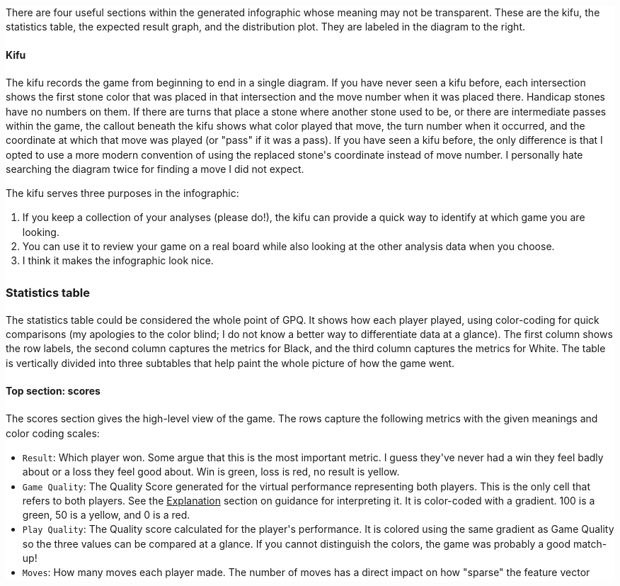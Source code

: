 There are four useful sections within the generated infographic whose meaning may not be transparent.  These are the
kifu, the statistics table, the expected result graph, and the distribution plot.  They are labeled in the diagram to
the right.

#### Kifu
The kifu records the game from beginning to end in a single diagram.  If you have never seen a kifu before, each
intersection shows the first stone color that was placed in that intersection and the move number when it was placed
there.  Handicap stones have no numbers on them.  If there are turns that place a stone where another stone used to be,
or there are intermediate passes within the game, the callout beneath the kifu shows what color played that move, the
turn number when it occurred, and the coordinate at which that move was played (or "pass" if it was a pass).  If you
have seen a kifu before, the only difference is that I opted to use a more modern convention of using the replaced
stone's coordinate instead of move number.  I personally hate searching the diagram twice for finding a move I did not
expect.

The kifu serves three purposes in the infographic:

1. If you keep a collection of your analyses (please do!), the kifu can provide a quick way to identify at which game
   you are looking.
2. You can use it to review your game on a real board while also looking at the other analysis data when you choose.
3. I think it makes the infographic look nice.


### Statistics table
The statistics table could be considered the whole point of GPQ.  It shows how each player played, using color-coding
for quick comparisons (my apologies to the color blind; I do not know a better way to differentiate data at a glance).
The first column shows the row labels, the second column captures the metrics for Black, and the third column captures
the metrics for White.  The table is vertically divided into three subtables that help paint the whole picture of how
the game went.

#### Top section: scores
The scores section gives the high-level view of the game.  The rows capture the following metrics with the given
meanings and color coding scales:

- `Result`: Which player won.  Some argue that this is the most important metric.  I guess they've never had a win they
  feel badly about or a loss they feel good about.  Win is green, loss is red, no result is yellow.
- `Game Quality`: The Quality Score generated for the virtual performance representing both players.  This is the only
  cell that refers to both players.  See the [Explanation](#Explanation) section on guidance for interpreting it.  It is
  color-coded with a gradient.  100 is a green, 50 is a yellow, and 0 is a red.
- `Play Quality`: The Quality score calculated for the player's performance.  It is colored using the same gradient as
  Game Quality so the three values can be compared at a glance.  If you cannot distinguish the colors, the game was
  probably a good match-up!
- `Moves`: How many moves each player made.  The number of moves has a direct impact on how "sparse" the feature vector